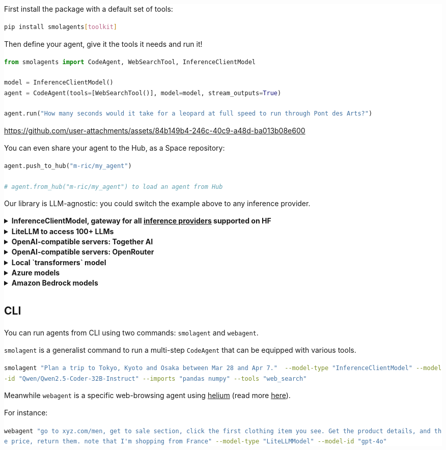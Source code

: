 First install the package with a default set of tools:
```bash
pip install smolagents[toolkit]
```
Then define your agent, give it the tools it needs and run it!
```py
from smolagents import CodeAgent, WebSearchTool, InferenceClientModel

model = InferenceClientModel()
agent = CodeAgent(tools=[WebSearchTool()], model=model, stream_outputs=True)

agent.run("How many seconds would it take for a leopard at full speed to run through Pont des Arts?")
```

https://github.com/user-attachments/assets/84b149b4-246c-40c9-a48d-ba013b08e600

You can even share your agent to the Hub, as a Space repository:
```py
agent.push_to_hub("m-ric/my_agent")

# agent.from_hub("m-ric/my_agent") to load an agent from Hub
```

Our library is LLM-agnostic: you could switch the example above to any inference provider.

<details><summary> <b>InferenceClientModel, gateway for all <a href="https://huggingface.co/docs/inference-providers/index">inference providers</a> supported on HF</b></summary></details>
<details><summary> <b>LiteLLM to access 100+ LLMs</b></summary></details>
<details><summary> <b>OpenAI-compatible servers: Together AI</b></summary></details>
<details><summary> <b>OpenAI-compatible servers: OpenRouter</b></summary></details>
<details><summary> <b>Local `transformers` model</b></summary></details>
<details><summary> <b>Azure models</b></summary></details>
<details><summary> <b>Amazon Bedrock models</b></summary></details>

## CLI

You can run agents from CLI using two commands: `smolagent` and `webagent`.

`smolagent` is a generalist command to run a multi-step `CodeAgent` that can be equipped with various tools.

```bash
smolagent "Plan a trip to Tokyo, Kyoto and Osaka between Mar 28 and Apr 7."  --model-type "InferenceClientModel" --model-id "Qwen/Qwen2.5-Coder-32B-Instruct" --imports "pandas numpy" --tools "web_search"
```

Meanwhile `webagent` is a specific web-browsing agent using [helium](https://github.com/mherrmann/helium) (read more [here](https://github.com/huggingface/smolagents/blob/main/src/smolagents/vision_web_browser.py)).

For instance:
```bash
webagent "go to xyz.com/men, get to sale section, click the first clothing item you see. Get the product details, and the price, return them. note that I'm shopping from France" --model-type "LiteLLMModel" --model-id "gpt-4o"
```
